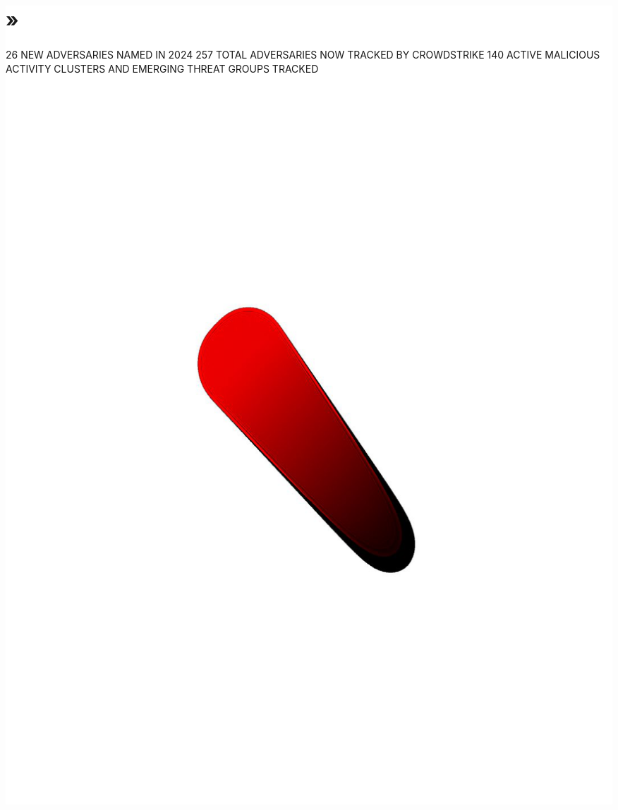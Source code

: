 # »
26
NEW ADVERSARIES NAMED IN 2024
257
TOTAL ADVERSARIES NOW TRACKED 
BY CROWDSTRIKE
140
ACTIVE MALICIOUS ACTIVITY 
CLUSTERS AND EMERGING THREAT 
GROUPS TRACKED

![Image](spatial_images/page_7_img_17.png)